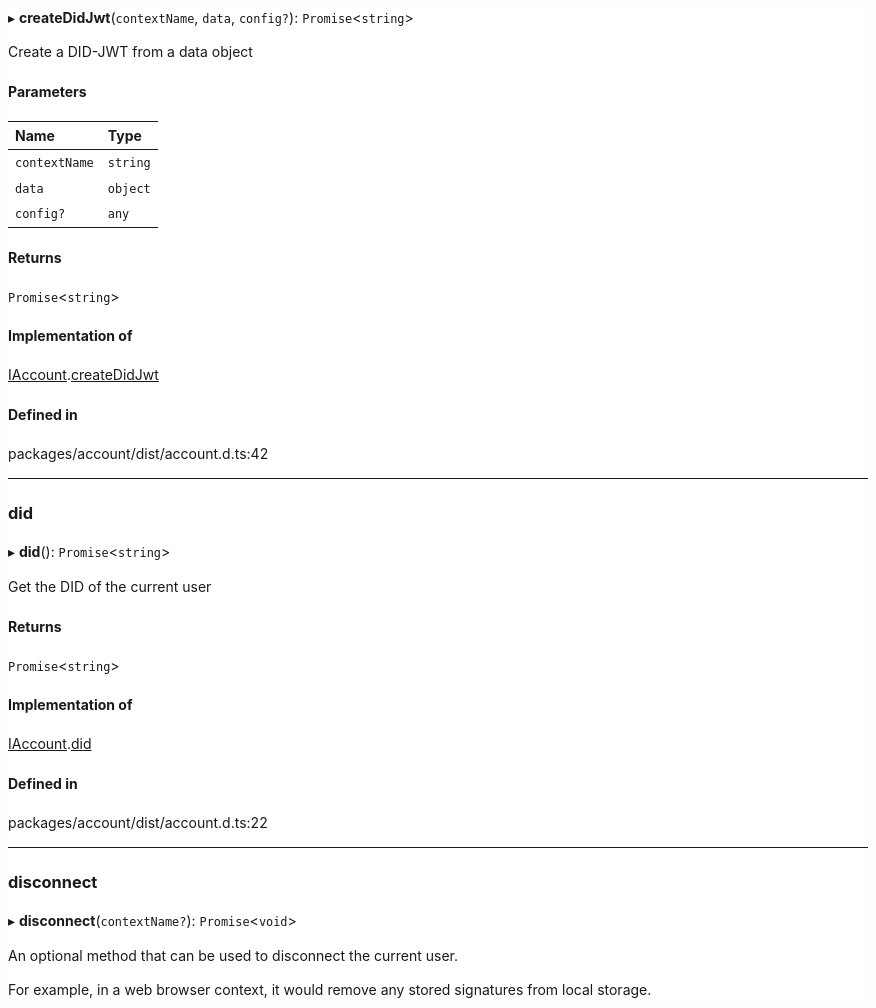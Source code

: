▸ **createDidJwt**(`contextName`, `data`, `config?`): `Promise`<`string`\>

Create a DID-JWT from a data object

#### Parameters

| Name | Type |
| :------ | :------ |
| `contextName` | `string` |
| `data` | `object` |
| `config?` | `any` |

#### Returns

`Promise`<`string`\>

#### Implementation of

[IAccount](../interfaces/verida_account_node._internal_.IAccount.md).[createDidJwt](../interfaces/verida_account_node._internal_.IAccount.md#createdidjwt)

#### Defined in

packages/account/dist/account.d.ts:42

___

### did

▸ **did**(): `Promise`<`string`\>

Get the DID of the current user

#### Returns

`Promise`<`string`\>

#### Implementation of

[IAccount](../interfaces/verida_account_node._internal_.IAccount.md).[did](../interfaces/verida_account_node._internal_.IAccount.md#did)

#### Defined in

packages/account/dist/account.d.ts:22

___

### disconnect

▸ **disconnect**(`contextName?`): `Promise`<`void`\>

An optional method that can be used to disconnect the current user.

For example, in a web browser context, it would remove any stored signatures from local storage.
